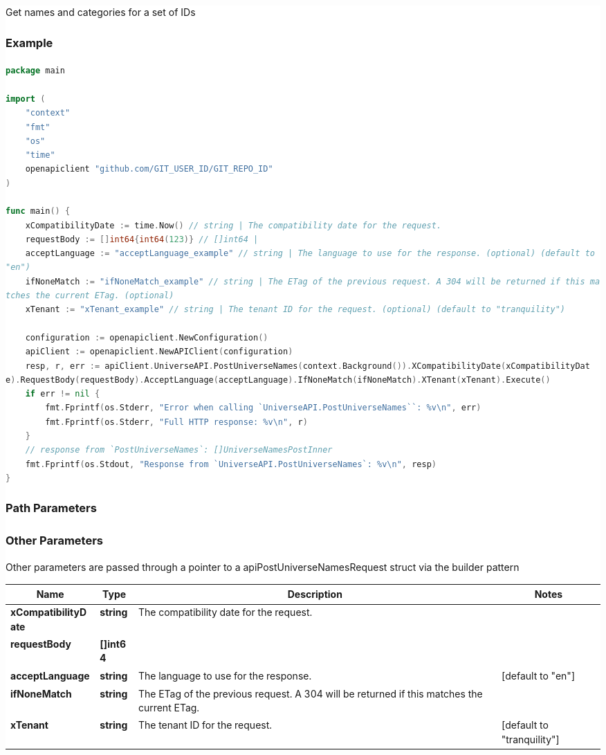 Get names and categories for a set of IDs



### Example

```go
package main

import (
	"context"
	"fmt"
	"os"
    "time"
	openapiclient "github.com/GIT_USER_ID/GIT_REPO_ID"
)

func main() {
	xCompatibilityDate := time.Now() // string | The compatibility date for the request.
	requestBody := []int64{int64(123)} // []int64 | 
	acceptLanguage := "acceptLanguage_example" // string | The language to use for the response. (optional) (default to "en")
	ifNoneMatch := "ifNoneMatch_example" // string | The ETag of the previous request. A 304 will be returned if this matches the current ETag. (optional)
	xTenant := "xTenant_example" // string | The tenant ID for the request. (optional) (default to "tranquility")

	configuration := openapiclient.NewConfiguration()
	apiClient := openapiclient.NewAPIClient(configuration)
	resp, r, err := apiClient.UniverseAPI.PostUniverseNames(context.Background()).XCompatibilityDate(xCompatibilityDate).RequestBody(requestBody).AcceptLanguage(acceptLanguage).IfNoneMatch(ifNoneMatch).XTenant(xTenant).Execute()
	if err != nil {
		fmt.Fprintf(os.Stderr, "Error when calling `UniverseAPI.PostUniverseNames``: %v\n", err)
		fmt.Fprintf(os.Stderr, "Full HTTP response: %v\n", r)
	}
	// response from `PostUniverseNames`: []UniverseNamesPostInner
	fmt.Fprintf(os.Stdout, "Response from `UniverseAPI.PostUniverseNames`: %v\n", resp)
}
```

### Path Parameters



### Other Parameters

Other parameters are passed through a pointer to a apiPostUniverseNamesRequest struct via the builder pattern


Name | Type | Description  | Notes
------------- | ------------- | ------------- | -------------
 **xCompatibilityDate** | **string** | The compatibility date for the request. | 
 **requestBody** | **[]int64** |  | 
 **acceptLanguage** | **string** | The language to use for the response. | [default to &quot;en&quot;]
 **ifNoneMatch** | **string** | The ETag of the previous request. A 304 will be returned if this matches the current ETag. | 
 **xTenant** | **string** | The tenant ID for the request. | [default to &quot;tranquility&quot;]
